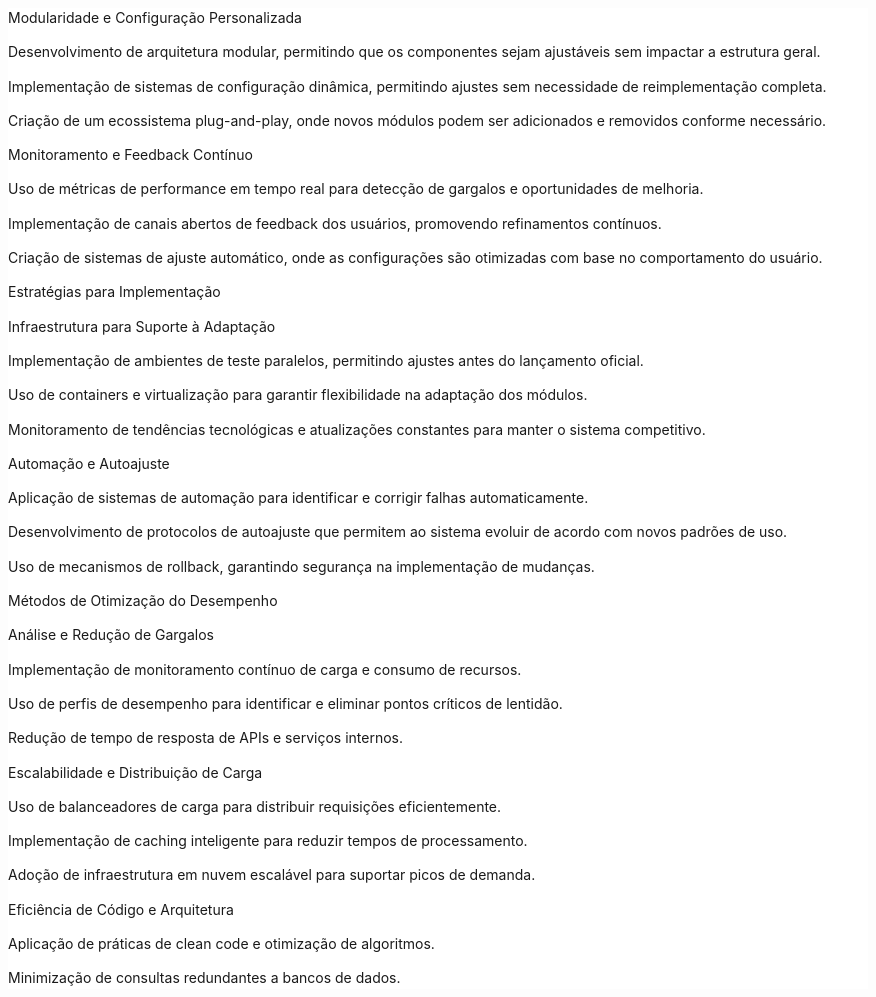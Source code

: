 Modularidade e Configuração Personalizada

Desenvolvimento de arquitetura modular, permitindo que os componentes sejam ajustáveis sem impactar a estrutura geral.

Implementação de sistemas de configuração dinâmica, permitindo ajustes sem necessidade de reimplementação completa.

Criação de um ecossistema plug-and-play, onde novos módulos podem ser adicionados e removidos conforme necessário.

Monitoramento e Feedback Contínuo

Uso de métricas de performance em tempo real para detecção de gargalos e oportunidades de melhoria.

Implementação de canais abertos de feedback dos usuários, promovendo refinamentos contínuos.

Criação de sistemas de ajuste automático, onde as configurações são otimizadas com base no comportamento do usuário.

Estratégias para Implementação

Infraestrutura para Suporte à Adaptação

Implementação de ambientes de teste paralelos, permitindo ajustes antes do lançamento oficial.

Uso de containers e virtualização para garantir flexibilidade na adaptação dos módulos.

Monitoramento de tendências tecnológicas e atualizações constantes para manter o sistema competitivo.

Automação e Autoajuste

Aplicação de sistemas de automação para identificar e corrigir falhas automaticamente.

Desenvolvimento de protocolos de autoajuste que permitem ao sistema evoluir de acordo com novos padrões de uso.

Uso de mecanismos de rollback, garantindo segurança na implementação de mudanças.

Métodos de Otimização do Desempenho

Análise e Redução de Gargalos

Implementação de monitoramento contínuo de carga e consumo de recursos.

Uso de perfis de desempenho para identificar e eliminar pontos críticos de lentidão.

Redução de tempo de resposta de APIs e serviços internos.

Escalabilidade e Distribuição de Carga

Uso de balanceadores de carga para distribuir requisições eficientemente.

Implementação de caching inteligente para reduzir tempos de processamento.

Adoção de infraestrutura em nuvem escalável para suportar picos de demanda.

Eficiência de Código e Arquitetura

Aplicação de práticas de clean code e otimização de algoritmos.

Minimização de consultas redundantes a bancos de dados.
